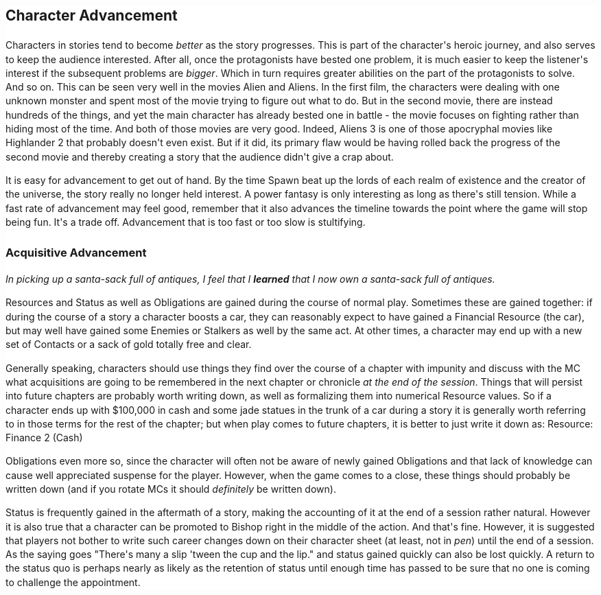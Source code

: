 ## Character Advancement

Characters in stories tend to become _better_ as the story progresses. This is part of the character's heroic journey, and also serves to keep the audience interested. After all, once the protagonists have bested one problem, it is much easier to keep the listener's interest if the subsequent problems are _bigger_. Which in turn requires greater abilities on the part of the protagonists to solve. And so on. This can be seen very well in the movies Alien and Aliens. In the first film, the characters were dealing with one unknown monster and spent most of the movie trying to figure out what to do. But in the second movie, there are instead hundreds of the things, and yet the main character has already bested one in battle - the movie focuses on fighting rather than hiding most of the time. And both of those movies are very good. Indeed, Aliens 3 is one of those apocryphal movies like Highlander 2 that probably doesn't even exist. But if it did, its primary flaw would be having rolled back the progress of the second movie and thereby creating a story that the audience didn't give a crap about.

It is easy for advancement to get out of hand. By the time Spawn beat up the lords of each realm of existence and the creator of the universe, the story really no longer held interest. A power fantasy is only interesting as long as there's still tension. While a fast rate of advancement may feel good, remember that it also advances the timeline towards the point where the game will stop being fun. It's a trade off. Advancement that is too fast or too slow is stultifying.

### Acquisitive Advancement
_In picking up a santa-sack full of antiques, I feel that I **learned** that I now own a santa-sack full of antiques._

Resources and Status as well as Obligations are gained during the course of normal play. Sometimes these are gained together: if during the course of a story a character boosts a car, they can reasonably expect to have gained a Financial Resource (the car), but may well have gained some Enemies or Stalkers as well by the same act. At other times, a character may end up with a new set of Contacts or a sack of gold totally free and clear.

Generally speaking, characters should use things they find over the course of a chapter with impunity and discuss with the MC what acquisitions are going to be remembered in the next chapter or chronicle _at the end of the session_. Things that will persist into future chapters are probably worth writing down, as well as formalizing them into numerical Resource values. So if a character ends up with $100,000 in cash and some jade statues in the trunk of a car during a story it is generally worth referring to in those terms for the rest of the chapter; but when play comes to future chapters, it is better to just write it down as:
Resource: Finance 2 (Cash)

Obligations even more so, since the character will often not be aware of newly gained Obligations and that lack of knowledge can cause well appreciated suspense for the player. However, when the game comes to a close, these things should probably be written down (and if you rotate MCs it should _definitely_ be written down).

Status is frequently gained in the aftermath of a story, making the accounting of it at the end of a session rather natural. However it is also true that a character can be promoted to Bishop right in the middle of the action. And that's fine. However, it is suggested that players not bother to write such career changes down on their character sheet (at least, not in _pen_) until the end of a session. As the saying goes "There's many a slip 'tween the cup and the lip." and status gained quickly can also be lost quickly. A return to the status quo is perhaps nearly as likely as the retention of status until enough time has passed to be sure that no one is coming to challenge the appointment.
